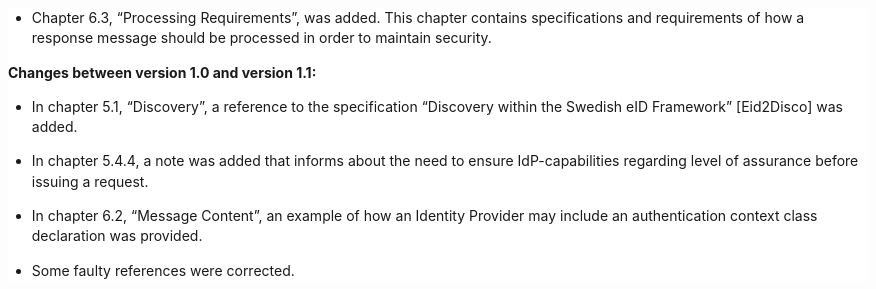 -   Chapter 6.3, “Processing Requirements”, was added. This chapter
    contains specifications and requirements of how a response message
    should be processed in order to maintain security.

**Changes between version 1.0 and version 1.1:**

-   In chapter 5.1, “Discovery”, a reference to the specification
    “Discovery within the Swedish eID Framework” \[Eid2Disco\] was
    added.

-   In chapter 5.4.4, a note was added that informs about the need to
    ensure IdP-capabilities regarding level of assurance before issuing
    a request.

-   In chapter 6.2, “Message Content”, an example of how an Identity
    Provider may include an authentication context class declaration was
    provided.

-   Some faulty references were corrected.
